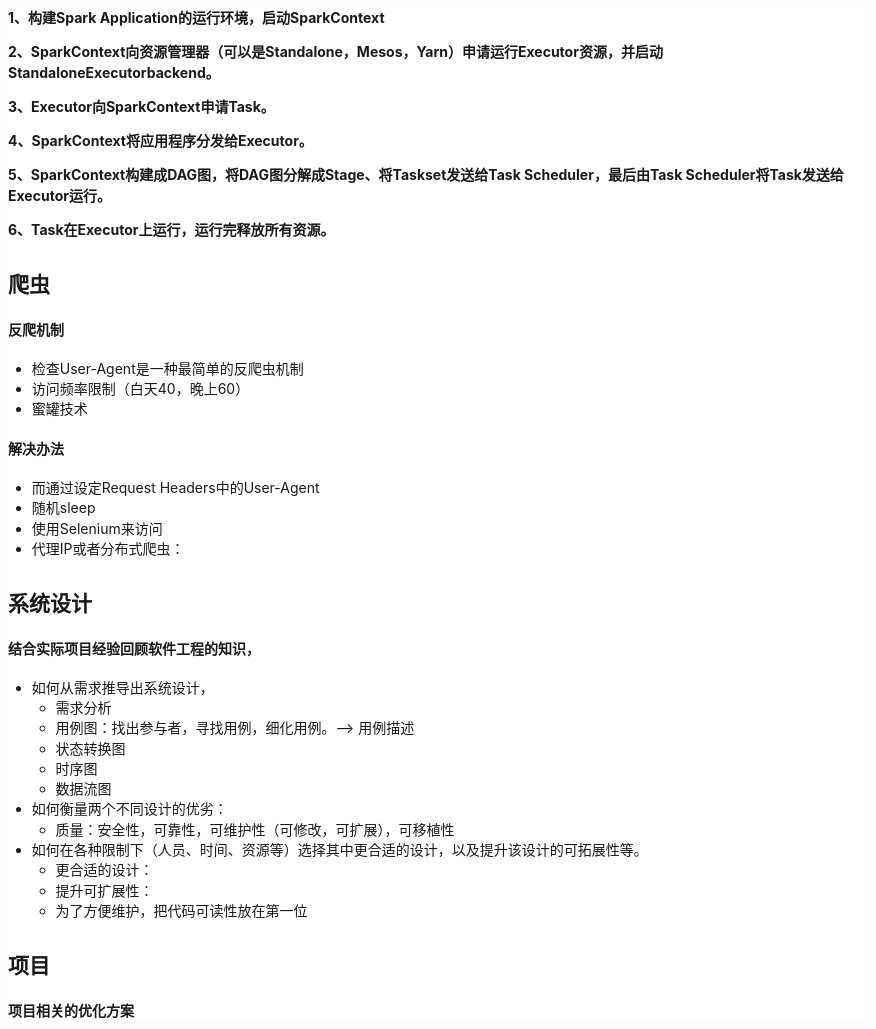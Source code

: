 **1、构建Spark Application的运行环境，启动SparkContext**

**2、SparkContext向资源管理器（可以是Standalone，Mesos，Yarn）申请运行Executor资源，并启动StandaloneExecutorbackend。**

**3、Executor向SparkContext申请Task。**

**4、SparkContext将应用程序分发给Executor。**

**5、SparkContext构建成DAG图，将DAG图分解成Stage、将Taskset发送给Task Scheduler，最后由Task Scheduler将Task发送给Executor运行。**

**6、Task在Executor上运行，运行完释放所有资源。**



## 爬虫

#### 反爬机制

* 检查User-Agent是一种最简单的反爬虫机制
* 访问频率限制（白天40，晚上60）
* 蜜罐技术

#### 解决办法

* 而通过设定Request Headers中的User-Agent
* 随机sleep
* 使用Selenium来访问
* 代理IP或者分布式爬虫：



## 系统设计



#### 结合实际项目经验回顾软件工程的知识，

  * 如何从需求推导出系统设计，
    * 需求分析
    * 用例图：找出参与者，寻找用例，细化用例。--> 用例描述
    * 状态转换图
    * 时序图
    * 数据流图
  * 如何衡量两个不同设计的优劣：
    * 质量：安全性，可靠性，可维护性（可修改，可扩展），可移植性
  * 如何在各种限制下（人员、时间、资源等）选择其中更合适的设计，以及提升该设计的可拓展性等。
    * 更合适的设计：
    * 提升可扩展性：
    * 为了方便维护，把代码可读性放在第一位



## 项目



#### 项目相关的优化方案
